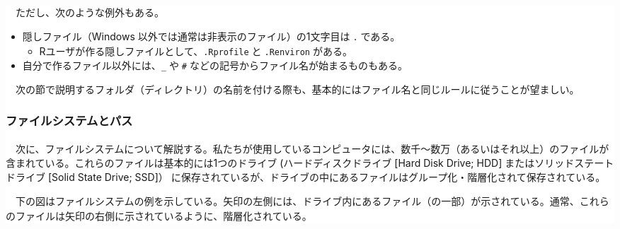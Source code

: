 　ただし、次のような例外もある。

- 隠しファイル（Windows 以外では通常は非表示のファイル）の1文字目は `.` である。
  - Rユーザが作る隠しファイルとして、`.Rprofile` と `.Renviron` がある。
- 自分で作るファイル以外には、`_` や `#` などの記号からファイル名が始まるものもある。

　次の節で説明するフォルダ（ディレクトリ）の名前を付ける際も、基本的にはファイル名と同じルールに従うことが望ましい。


### ファイルシステムとパス

　次に、ファイルシステムについて解説する。私たちが使用しているコンピュータには、数千〜数万（あるいはそれ以上）のファイルが含まれている。これらのファイルは基本的には1つのドライブ (ハードディスクドライブ [Hard Disk Drive; HDD] またはソリッドステートドライブ [Solid State Drive; SSD]） に保存されているが、ドライブの中にあるファイルはグループ化・階層化されて保存されている。

　下の図はファイルシステムの例を示している。矢印の左側には、ドライブ内にあるファイル（の一部）が示されている。通常、これらのファイルは矢印の右側に示されているように、階層化されている。

<div class="figure" style="text-align: center">

[^rbasic-txt]: ファイル名拡張子が ".txt" のファイルを「テキストファイル」と呼ぶ。
[^rbasic-Rscript]: ファイル名拡張子が ".R" または ".r" のファイルを「Rスクリプト」と呼ぶ。
[^rbasic-folder-directory]: 本書では、フォルダとディレクトリを同義語として扱う。
[^rbasic-win-1]: これ以降、原則としてパスの表記には `/` を使うので、Windowsユーザはご注意を。
[^rbasic-Win-AB]: かつては、AドライブとBドライブがフロッビーディスクに使われていた。その名残でCドライブが使われている。
[^rbasic-wd-R]: Rでは、`getwd()` で現在の作業フォルダを確認できる。また、`setwd()` で作業フォルダを変更できる。例えば、`setwd("~/Diary")` とすれば、ホームフォルダ内の Diary フォルダを作業フォルダに指定できる。しかし、これらの関数は基本的には使わない。この後説明するとおり、RStudio のプロジェクト機能の使用を推奨する。
[^rbasic-quote-path-R]: Rでパスを指定するときは、パスを引用符で囲む。引用符は、`""` でも `''` でも良い。
[^rabasic-filepath-R]: `file.path()` を使って、`file.path("Documents", "R", "Analysis", "Data", "data.csv")` と書くこともできる。この書き方の利点は、`/`, `\`, `￥` を環境に応じて使い分けてくれることである。
[^rbasic-proj-abs]: 何らかの事情により、作業ディレクトリ以外のフォルダにアクセスすることが必要なときは、絶対パスを使えば良い。
[^rbasic-newscript]: Mac では、command + shift + N、Windows では Ctrl + Shift + N のショートカットが使える。
[^input1]: 電卓として使う程度なら、Consoleに直接入力してもかまわない。
[^rbasic-good]: 反復作業が面倒だと感じるほどプログラミングが上達しやすい。
[^fuchi]: 代入の代わりに「付値」と言うこともある。